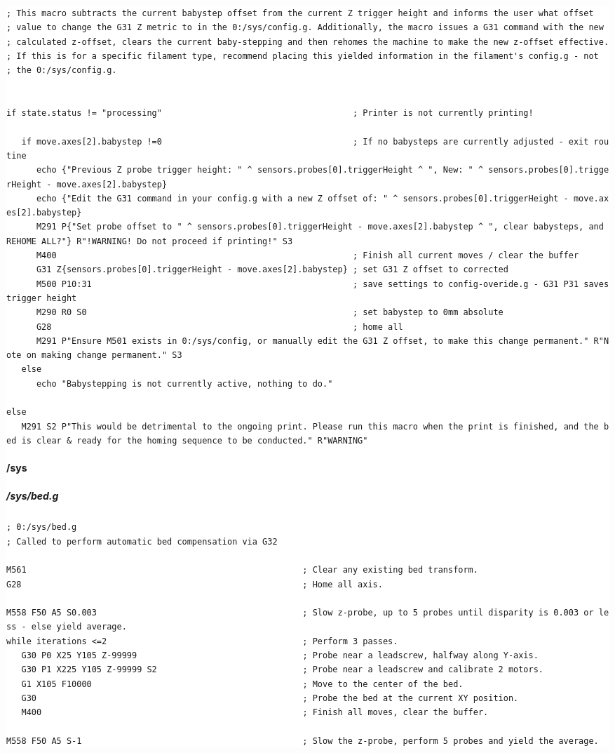 ```g-code
; This macro subtracts the current babystep offset from the current Z trigger height and informs the user what offset
; value to change the G31 Z metric to in the 0:/sys/config.g. Additionally, the macro issues a G31 command with the new
; calculated z-offset, clears the current baby-stepping and then rehomes the machine to make the new z-offset effective. 
; If this is for a specific filament type, recommend placing this yielded information in the filament's config.g - not
; the 0:/sys/config.g.
	 
 
if state.status != "processing"                                      ; Printer is not currently printing!
 
   if move.axes[2].babystep !=0                                      ; If no babysteps are currently adjusted - exit routine
      echo {"Previous Z probe trigger height: " ^ sensors.probes[0].triggerHeight ^ ", New: " ^ sensors.probes[0].triggerHeight - move.axes[2].babystep}
      echo {"Edit the G31 command in your config.g with a new Z offset of: " ^ sensors.probes[0].triggerHeight - move.axes[2].babystep}
      M291 P{"Set probe offset to " ^ sensors.probes[0].triggerHeight - move.axes[2].babystep ^ ", clear babysteps, and REHOME ALL?"} R"!WARNING! Do not proceed if printing!" S3
      M400                                                           ; Finish all current moves / clear the buffer
      G31 Z{sensors.probes[0].triggerHeight - move.axes[2].babystep} ; set G31 Z offset to corrected
      M500 P10:31                                                    ; save settings to config-overide.g - G31 P31 saves trigger height
      M290 R0 S0                                                     ; set babystep to 0mm absolute
      G28                                                            ; home all
      M291 P"Ensure M501 exists in 0:/sys/config, or manually edit the G31 Z offset, to make this change permanent." R"Note on making change permanent." S3 
   else
      echo "Babystepping is not currently active, nothing to do."
 
else
   M291 S2 P"This would be detrimental to the ongoing print. Please run this macro when the print is finished, and the bed is clear & ready for the homing sequence to be conducted." R"WARNING"
```
#### /sys
##### /sys/bed.g
```g-code
; 0:/sys/bed.g
; Called to perform automatic bed compensation via G32

M561                                                       ; Clear any existing bed transform.
G28                                                        ; Home all axis.

M558 F50 A5 S0.003                                         ; Slow z-probe, up to 5 probes until disparity is 0.003 or less - else yield average.
while iterations <=2                                       ; Perform 3 passes.
   G30 P0 X25 Y105 Z-99999                                 ; Probe near a leadscrew, halfway along Y-axis.
   G30 P1 X225 Y105 Z-99999 S2                             ; Probe near a leadscrew and calibrate 2 motors.
   G1 X105 F10000                                          ; Move to the center of the bed.
   G30                                                     ; Probe the bed at the current XY position.
   M400                                                    ; Finish all moves, clear the buffer.

M558 F50 A5 S-1                                            ; Slow the z-probe, perform 5 probes and yield the average.
```